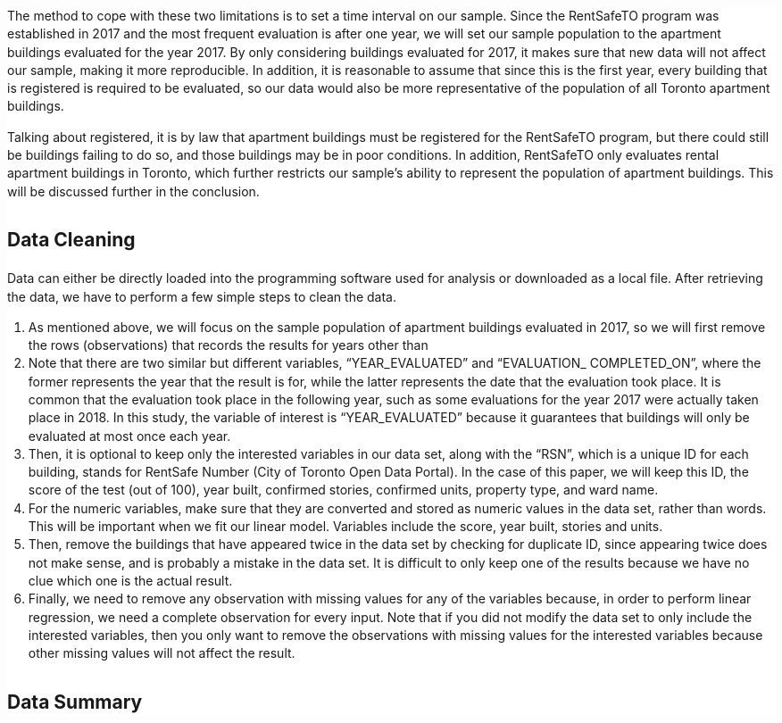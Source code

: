 The method to cope with these two limitations is to set a time interval on our sample. Since the RentSafeTO
program was established in 2017 and the most frequent evaluation is after one year, we will set our sample
population to the apartment buildings evaluated for the year 2017. By only considering buildings evaluated
for 2017, it makes sure that new data will not affect our sample, making it more reproducible. In addition, it
is reasonable to assume that since this is the first year, every building that is registered is required to be
evaluated, so our data would also be more representative of the population of all Toronto apartment buildings.

Talking about registered, it is by law that apartment buildings must be registered for the RentSafeTO
program, but there could still be buildings failing to do so, and those buildings may be in poor conditions.
In addition, RentSafeTO only evaluates rental apartment buildings in Toronto, which further restricts our
sample’s ability to represent the population of apartment buildings. This will be discussed further in the
conclusion.
## Data Cleaning
Data can either be directly loaded into the programming software used for analysis or downloaded as a local
file. After retrieving the data, we have to perform a few simple steps to clean the data.

1. As mentioned above, we will focus on the sample population of apartment buildings evaluated in
2017, so we will first remove the rows (observations) that records the results for years other than
2017. Note that there are two similar but different variables, “YEAR_EVALUATED” and “EVALUATION_
COMPLETED_ON”, where the former represents the year that the result is for, while the
latter represents the date that the evaluation took place. It is common that the evaluation took place
in the following year, such as some evaluations for the year 2017 were actually taken place in 2018. In
this study, the variable of interest is “YEAR_EVALUATED” because it guarantees that buildings will
only be evaluated at most once each year.
2. Then, it is optional to keep only the interested variables in our data set, along with the “RSN”, which
is a unique ID for each building, stands for RentSafe Number (City of Toronto Open Data Portal). In
the case of this paper, we will keep this ID, the score of the test (out of 100), year built, confirmed
stories, confirmed units, property type, and ward name.
3. For the numeric variables, make sure that they are converted and stored as numeric values in the data
set, rather than words. This will be important when we fit our linear model. Variables include the
score, year built, stories and units.
4. Then, remove the buildings that have appeared twice in the data set by checking for duplicate ID, since
appearing twice does not make sense, and is probably a mistake in the data set. It is difficult to only
keep one of the results because we have no clue which one is the actual result.
5. Finally, we need to remove any observation with missing values for any of the variables because, in
order to perform linear regression, we need a complete observation for every input. Note that if you
did not modify the data set to only include the interested variables, then you only want to remove the
observations with missing values for the interested variables because other missing values will not affect
the result.
## Data Summary